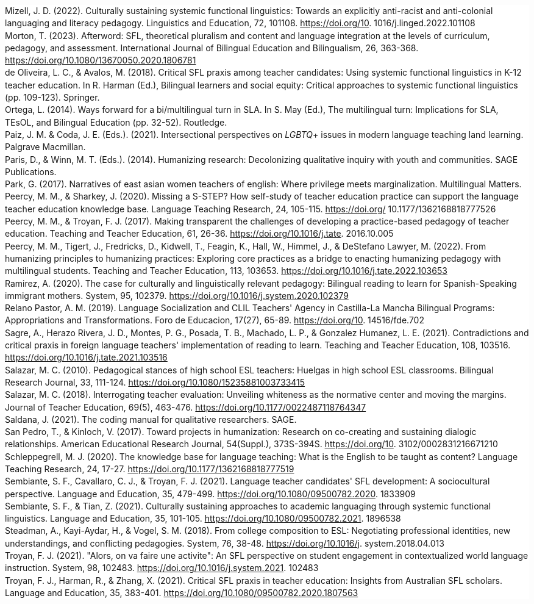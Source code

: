 Mizell, J. D. (2022). Culturally sustaining systemic functional linguistics: Towards an explicitly anti-racist and anti-colonial languaging and literacy pedagogy. Linguistics and Education, 72, 101108. https://doi.org/10. 1016/j.linged.2022.101108   
Morton, T. (2023). Afterword: SFL, theoretical pluralism and content and language integration at the levels of curriculum, pedagogy, and assessment. International Journal of Bilingual Education and Bilingualism, 26, 363-368. https://doi.org/10.1080/13670050.2020.1806781   
de Oliveira, L. C., & Avalos, M. (2018). Critical SFL praxis among teacher candidates: Using systemic functional linguistics in K-12 teacher education. In R. Harman (Ed.), Bilingual learners and social equity: Critical approaches to systemic functional linguistics (pp. 109-123). Springer.   
Ortega, L. (2014). Ways forward for a bi/multilingual turn in SLA. In S. May (Ed.), The multilingual turn: Implications for SLA, TEsOL, and Bilingual Education (pp. 32-52). Routledge.   
Paiz, J. M. & Coda, J. E. (Eds.). (2021). Intersectional perspectives on $L G B T Q +$ issues in modern language teaching land learning. Palgrave Macmillan.   
Paris, D., & Winn, M. T. (Eds.). (2014). Humanizing research: Decolonizing qualitative inquiry with youth and communities. SAGE Publications.   
Park, G. (2017). Narratives of east asian women teachers of english: Where privilege meets marginalization. Multilingual Matters.   
Peercy, M. M., & Sharkey, J. (2020). Missing a S-STEP? How self-study of teacher education practice can support the language teacher education knowledge base. Language Teaching Research, 24, 105-115. https://doi.org/ 10.1177/1362168818777526   
Peercy, M. M., & Troyan, F. J. (2017). Making transparent the challenges of developing a practice-based pedagogy of teacher education. Teaching and Teacher Education, 61, 26-36. https://doi.org/10.1016/j.tate. 2016.10.005   
Peercy, M. M., Tigert, J., Fredricks, D., Kidwell, T., Feagin, K., Hall, W., Himmel, J., & DeStefano Lawyer, M. (2022). From humanizing principles to humanizing practices: Exploring core practices as a bridge to enacting humanizing pedagogy with multilingual students. Teaching and Teacher Education, 113, 103653. https://doi.org/10.1016/j.tate.2022.103653   
Ramirez, A. (2020). The case for culturally and linguistically relevant pedagogy: Bilingual reading to learn for Spanish-Speaking immigrant mothers. System, 95, 102379. https://doi.org/10.1016/j.system.2020.102379   
Relano Pastor, A. M. (2019). Language Socialization and CLIL Teachers' Agency in Castilla-La Mancha Bilingual Programs: Appropriations and Transformations. Foro de Educacion, 17(27), 65-89. https://doi.org/10. 14516/fde.702   
Sagre, A., Herazo Rivera, J. D., Montes, P. G., Posada, T. B., Machado, L. P., & Gonzalez Humanez, L. E. (2021). Contradictions and critical praxis in foreign language teachers' implementation of reading to learn. Teaching and Teacher Education, 108, 103516. https://doi.org/10.1016/j.tate.2021.103516   
Salazar, M. C. (2010). Pedagogical stances of high school ESL teachers: Huelgas in high school ESL classrooms. Bilingual Research Journal, 33, 111-124. https://doi.org/10.1080/15235881003733415   
Salazar, M. C. (2018). Interrogating teacher evaluation: Unveiling whiteness as the normative center and moving the margins. Journal of Teacher Education, 69(5), 463-476. https://doi.org/10.1177/0022487118764347   
Saldana, J. (2021). The coding manual for qualitative researchers. SAGE.   
San Pedro, T., & Kinloch, V. (2017). Toward projects in humanization: Research on co-creating and sustaining dialogic relationships. American Educational Research Journal, 54(Suppl.), 373S-394S. https://doi.org/10. 3102/0002831216671210   
Schleppegrell, M. J. (2020). The knowledge base for language teaching: What is the English to be taught as content? Language Teaching Research, 24, 17-27. https://doi.org/10.1177/1362168818777519   
Sembiante, S. F., Cavallaro, C. J., & Troyan, F. J. (2021). Language teacher candidates' SFL development: A sociocultural perspective. Language and Education, 35, 479-499. https://doi.org/10.1080/09500782.2020. 1833909   
Sembiante, S. F., & Tian, Z. (2021). Culturally sustaining approaches to academic languaging through systemic functional linguistics. Language and Education, 35, 101-105. https://doi.org/10.1080/09500782.2021. 1896538   
Steadman, A., Kayi-Aydar, H., & Vogel, S. M. (2018). From college composition to ESL: Negotiating professional identities, new understandings, and conflicting pedagogies. System, 76, 38-48. https://doi.org/10.1016/j. system.2018.04.013   
Troyan, F. J. (2021). "Alors, on va faire une activite": An SFL perspective on student engagement in contextualized world language instruction. System, 98, 102483. https://doi.org/10.1016/j.system.2021. 102483   
Troyan, F. J., Harman, R., & Zhang, X. (2021). Critical SFL praxis in teacher education: Insights from Australian SFL scholars. Language and Education, 35, 383-401. https://doi.org/10.1080/09500782.2020.1807563   